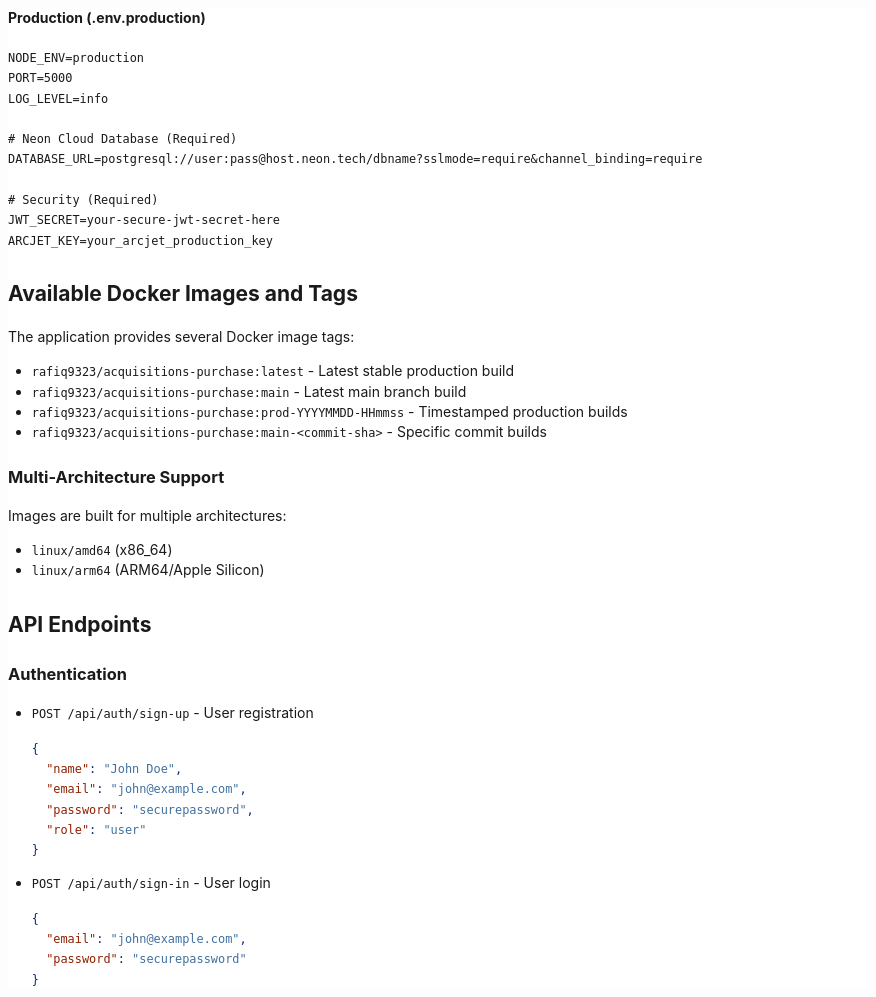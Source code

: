 
#### Production (.env.production)

```env
NODE_ENV=production
PORT=5000
LOG_LEVEL=info

# Neon Cloud Database (Required)
DATABASE_URL=postgresql://user:pass@host.neon.tech/dbname?sslmode=require&channel_binding=require

# Security (Required)
JWT_SECRET=your-secure-jwt-secret-here
ARCJET_KEY=your_arcjet_production_key
```

## Available Docker Images and Tags

The application provides several Docker image tags:

- `rafiq9323/acquisitions-purchase:latest` - Latest stable production build
- `rafiq9323/acquisitions-purchase:main` - Latest main branch build
- `rafiq9323/acquisitions-purchase:prod-YYYYMMDD-HHmmss` - Timestamped production builds
- `rafiq9323/acquisitions-purchase:main-<commit-sha>` - Specific commit builds

### Multi-Architecture Support

Images are built for multiple architectures:

- `linux/amd64` (x86_64)
- `linux/arm64` (ARM64/Apple Silicon)

## API Endpoints

### Authentication

- `POST /api/auth/sign-up` - User registration

  ```json
  {
    "name": "John Doe",
    "email": "john@example.com",
    "password": "securepassword",
    "role": "user"
  }
  ```

- `POST /api/auth/sign-in` - User login

  ```json
  {
    "email": "john@example.com",
    "password": "securepassword"
  }
  ```
